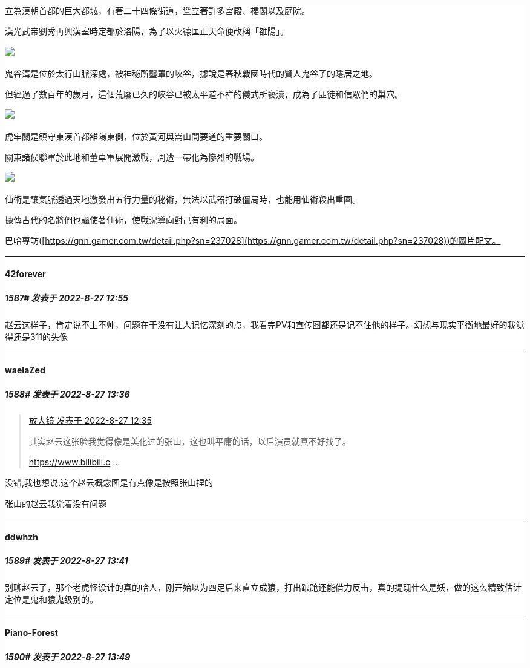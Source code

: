 立為漢朝首都的巨大都城，有著二十四條街道，聳立著許多宮殿、樓閣以及庭院。

漢光武帝劉秀再興漢室時定都於洛陽，為了以火德匡正天命便改稱「雒陽」。

<img src="https://teamninja-studio.com/wolong/assets/img/top_screenshots_thumb_06.webp" referrerpolicy="no-referrer">

鬼谷溝是位於太行山脈深處，被神秘所壟罩的峽谷，據說是春秋戰國時代的賢人鬼谷子的隱居之地。

但經過了數百年的歲月，這個荒廢已久的峽谷已被太平道不祥的儀式所褻瀆，成為了匪徒和信眾們的巢穴。

<img src="https://teamninja-studio.com/wolong/assets/img/top_screenshots_thumb_07.webp" referrerpolicy="no-referrer">

虎牢關是鎮守東漢首都雒陽東側，位於黃河與嵩山間要道的重要關口。

關東諸侯聯軍於此地和董卓軍展開激戰，周遭一帶化為慘烈的戰場。

<img src="https://teamninja-studio.com/wolong/assets/img/top_screenshots_thumb_19.webp" referrerpolicy="no-referrer">

仙術是讓氣脈透過天地激發出五行力量的秘術，無法以武器打破僵局時，也能用仙術殺出重圍。

據傳古代的名將們也驅使著仙術，使戰況導向對己有利的局面。

巴哈專訪([https://gnn.gamer.com.tw/detail.php?sn=237028](https://gnn.gamer.com.tw/detail.php?sn=237028))的圖片配文。

*****

####  42forever  
##### 1587#       发表于 2022-8-27 12:55

赵云这样子，肯定说不上不帅，问题在于没有让人记忆深刻的点，我看完PV和宣传图都还是记不住他的样子。幻想与现实平衡地最好的我觉得还是311的头像

*****

####  waelaZed  
##### 1588#       发表于 2022-8-27 13:36

<blockquote><a href="httphttps://bbs.saraba1st.com/2b/forum.php?mod=redirect&amp;goto=findpost&amp;pid=57233734&amp;ptid=2075355" target="_blank">放大镜 发表于 2022-8-27 12:35</a>

其实赵云这张脸我觉得像是美化过的张山，这也叫平庸的话，以后演员就真不好找了。

https://www.bilibili.c ...</blockquote>
没错,我也想说,这个赵云概念图是有点像是按照张山捏的

张山的赵云我觉着没有问题

*****

####  ddwhzh  
##### 1589#       发表于 2022-8-27 13:41

别聊赵云了，那个老虎怪设计的真的哈人，刚开始以为四足后来直立成猿，打出踉跄还能借力反击，真的提现什么是妖，做的这么精致估计定位是鬼和猿鬼级别的。

*****

####  Piano-Forest  
##### 1590#       发表于 2022-8-27 13:49
